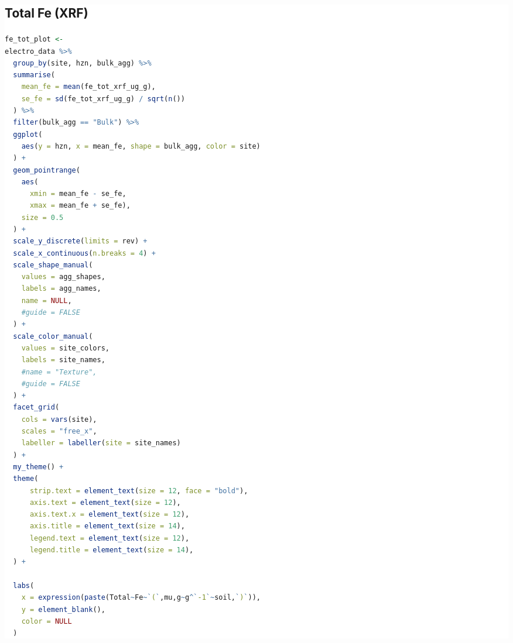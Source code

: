 ## Total Fe (XRF)

``` r
fe_tot_plot <- 
electro_data %>% 
  group_by(site, hzn, bulk_agg) %>%
  summarise(
    mean_fe = mean(fe_tot_xrf_ug_g),
    se_fe = sd(fe_tot_xrf_ug_g) / sqrt(n())
  ) %>% 
  filter(bulk_agg == "Bulk") %>% 
  ggplot(
    aes(y = hzn, x = mean_fe, shape = bulk_agg, color = site)
  ) +
  geom_pointrange(
    aes(
      xmin = mean_fe - se_fe, 
      xmax = mean_fe + se_fe),
    size = 0.5
  ) +
  scale_y_discrete(limits = rev) +
  scale_x_continuous(n.breaks = 4) +
  scale_shape_manual(
    values = agg_shapes,
    labels = agg_names,
    name = NULL,
    #guide = FALSE
  ) +
  scale_color_manual(
    values = site_colors,
    labels = site_names,
    #name = "Texture",
    #guide = FALSE
  ) +
  facet_grid(
    cols = vars(site), 
    scales = "free_x", 
    labeller = labeller(site = site_names)
  ) +
  my_theme() +
  theme(
      strip.text = element_text(size = 12, face = "bold"),
      axis.text = element_text(size = 12),
      axis.text.x = element_text(size = 12),
      axis.title = element_text(size = 14),
      legend.text = element_text(size = 12),
      legend.title = element_text(size = 14),
  ) +
  
  labs(
    x = expression(paste(Total~Fe~`(`,mu,g~g^`-1`~soil,`)`)),
    y = element_blank(),
    color = NULL
  )
```
